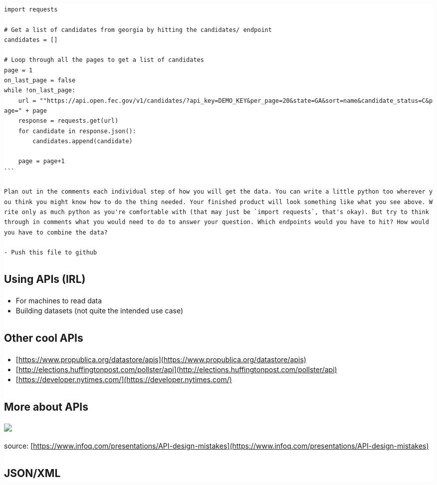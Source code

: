 	import requests
	
	# Get a list of candidates from georgia by hitting the candidates/ endpoint
	candidates = []
	
	# Loop through all the pages to get a list of candidates
	page = 1
	on_last_page = false
	while !on_last_page:
		url = ""https://api.open.fec.gov/v1/candidates/?api_key=DEMO_KEY&per_page=20&state=GA&sort=name&candidate_status=C&page=" + page
		response = requests.get(url)
		for candidate in response.json():
			candidates.append(candidate)

		page = page+1
	```

	Plan out in the comments each individual step of how you will get the data. You can write a little python too wherever you think you might know how to do the thing needed. Your finished product will look something like what you see above. Write only as much python as you're comfortable with (that may just be `import requests`, that's okay). But try to think through in comments what you would need to do to answer your question. Which endpoints would you have to hit? How would you have to combine the data?
	
	- Push this file to github

## Using APIs (IRL)

* For machines to read data
* Building datasets (not quite the intended use case)

## Other cool APIs

* [https://www.propublica.org/datastore/apis](https://www.propublica.org/datastore/apis)
* [http://elections.huffingtonpost.com/pollster/api](http://elections.huffingtonpost.com/pollster/api)
* [https://developer.nytimes.com/](https://developer.nytimes.com/)

## More about APIs

![](https://www.evernote.com/shard/s150/sh/e700e882-9ada-44b0-8f0e-aef58f2a1f39/bf14351db3d329e4/res/d4b5c513-f127-4268-b312-9af0059a9123/skitch.png?resizeSmall&width=832)

source: [https://www.infoq.com/presentations/API-design-mistakes](https://www.infoq.com/presentations/API-design-mistakes)

## JSON/XML
